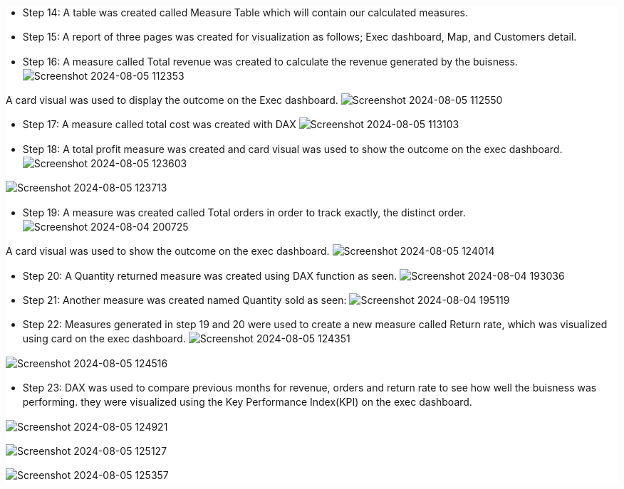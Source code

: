- Step 14: A table was created called Measure Table which will contain our calculated measures.

- Step 15: A report of three pages was created for visualization as follows; Exec dashboard, Map, and Customers detail.

- Step 16: A measure called Total revenue was created to calculate the revenue generated by the buisness. 
![Screenshot 2024-08-05 112353](https://github.com/user-attachments/assets/3b35b316-315d-4009-8234-792e381aa1b8)

A card visual was used to display the outcome on the Exec dashboard.
![Screenshot 2024-08-05 112550](https://github.com/user-attachments/assets/abc56ea0-5973-4167-8938-b213a05f2187)

- Step 17: A measure called total cost was created with DAX
![Screenshot 2024-08-05 113103](https://github.com/user-attachments/assets/947c2e04-1041-4f70-8190-44b94f4e1710)

- Step 18: A total profit measure was created and card visual was used to show the outcome on the exec dashboard.
![Screenshot 2024-08-05 123603](https://github.com/user-attachments/assets/b11662b1-011e-4716-84ce-0faa7245301c)

![Screenshot 2024-08-05 123713](https://github.com/user-attachments/assets/e286f351-a037-42d4-9547-d6eca1a80c7e)

- Step 19:  A measure was created called Total orders in order to track exactly, the distinct order.
 ![Screenshot 2024-08-04 200725](https://github.com/user-attachments/assets/1d73db4b-11b5-44f1-a0ca-42aa5a08cf73)

 A card visual was used to show the outcome on the exec dashboard.
 ![Screenshot 2024-08-05 124014](https://github.com/user-attachments/assets/7cd1996f-9111-433f-8bb6-dd0f477532f6)

- Step 20: A Quantity returned measure was created using DAX function as seen.
![Screenshot 2024-08-04 193036](https://github.com/user-attachments/assets/88f44041-88ce-4cb1-a941-2b9414ffb8c9)

- Step 21: Another measure was created named Quantity sold as seen:
![Screenshot 2024-08-04 195119](https://github.com/user-attachments/assets/701cd18c-2e3a-4b5f-af71-e4f68ed6a1bf)

- Step 22: Measures generated in step 19 and 20 were used to create a new measure called Return rate, which was visualized using card on the exec dashboard.
![Screenshot 2024-08-05 124351](https://github.com/user-attachments/assets/7fa4583c-10dc-4b46-b9d5-4df8c8dd6237)

![Screenshot 2024-08-05 124516](https://github.com/user-attachments/assets/3a4488dd-95c5-4904-8893-5f02078f9874)

- Step 23: DAX was used to compare previous months for revenue, orders and return rate to see how well the buisness was performing. they were visualized using the Key Performance Index(KPI) on the exec dashboard.

![Screenshot 2024-08-05 124921](https://github.com/user-attachments/assets/cec52ef3-5230-4142-8271-c1add63f8838)

![Screenshot 2024-08-05 125127](https://github.com/user-attachments/assets/66283c61-9b0d-4f81-8581-ea1f4513ce53)

![Screenshot 2024-08-05 125357](https://github.com/user-attachments/assets/042403eb-b338-4321-9707-a39b81f4a89e)
